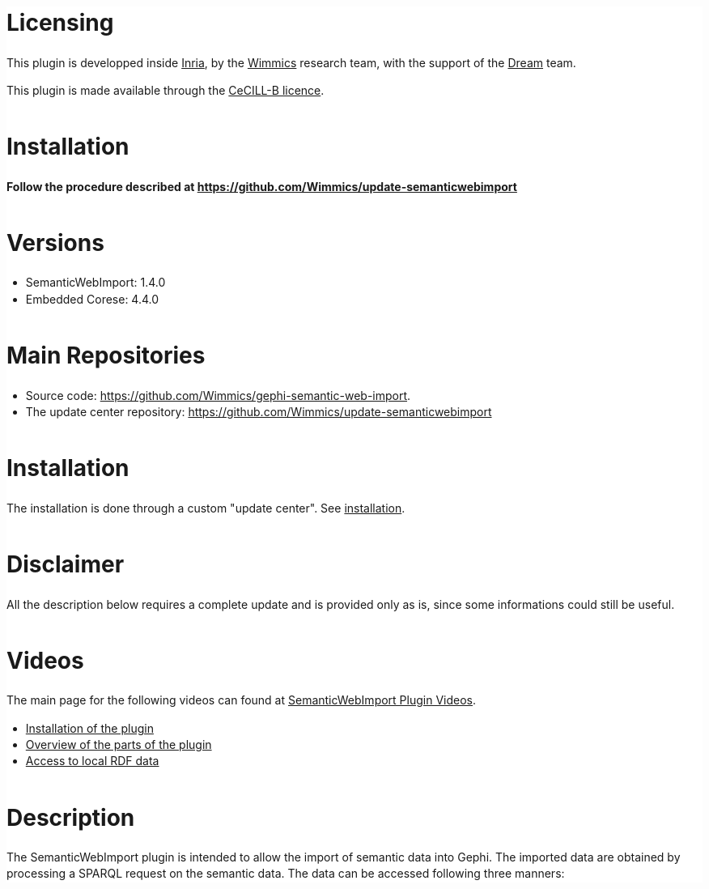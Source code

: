 # Licensing

This plugin is developped inside [Inria](http://www.inria.fr), by the [Wimmics](http://wimmics.inria.fr) research team, with the support of the [Dream](http://www-sop.inria.fr/dream) team.

This plugin is made available through the [CeCILL-B licence](http://www.cecill.info/licences/Licence_CeCILL-B_V1-en.html).

# Installation

**Follow the procedure described at https://github.com/Wimmics/update-semanticwebimport**

# Versions

- SemanticWebImport: 1.4.0
- Embedded Corese: 4.4.0

# Main Repositories

- Source code: https://github.com/Wimmics/gephi-semantic-web-import.
- The update center repository: https://github.com/Wimmics/update-semanticwebimport

# Installation

The installation is done through a custom "update center". See [installation](https://github.com/Wimmics/update-semanticwebimport).

# Disclaimer

All the description below requires a complete update and is provided only as is, since some informations could still be
useful.

# Videos

The main page for the following videos can found at [SemanticWebImport Plugin Videos](http://wimmics.inria.fr/node/35).

* [Installation of the plugin](http://www-sop.inria.fr/teams/edelweiss/media/installation.swf)
* [Overview of the parts of the plugin](http://www-sop.inria.fr/teams/edelweiss/media/parts_overview.swf)
* [Access to local RDF data](http://www-sop.inria.fr/teams/edelweiss/media/first_example_local.swf)

# Description

The SemanticWebImport plugin is intended to allow the import of semantic data into Gephi. The imported data are obtained by processing a SPARQL request on the semantic data. The data can be accessed following three manners:
